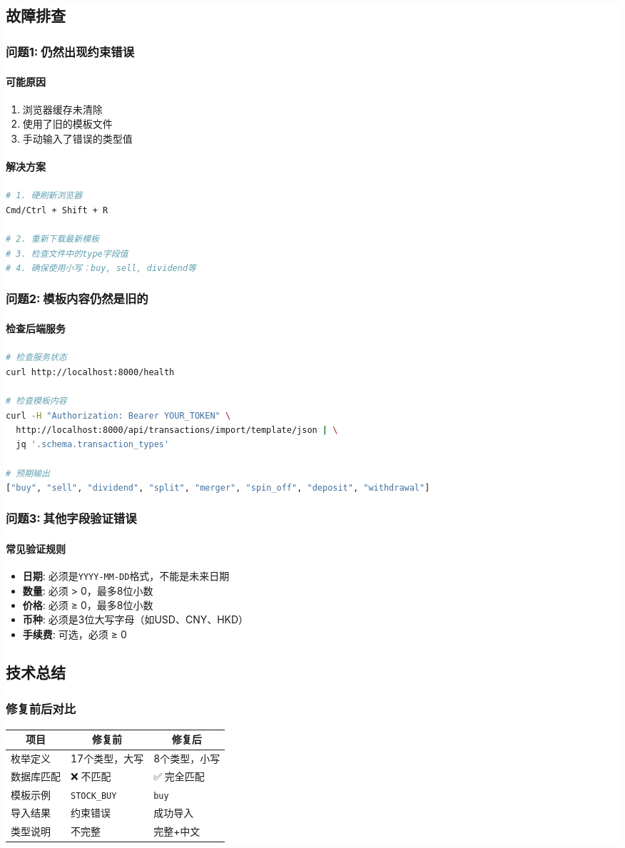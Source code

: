 ## 故障排查

### 问题1: 仍然出现约束错误

#### 可能原因
1. 浏览器缓存未清除
2. 使用了旧的模板文件
3. 手动输入了错误的类型值

#### 解决方案
```bash
# 1. 硬刷新浏览器
Cmd/Ctrl + Shift + R

# 2. 重新下载最新模板
# 3. 检查文件中的type字段值
# 4. 确保使用小写：buy, sell, dividend等
```

### 问题2: 模板内容仍然是旧的

#### 检查后端服务
```bash
# 检查服务状态
curl http://localhost:8000/health

# 检查模板内容
curl -H "Authorization: Bearer YOUR_TOKEN" \
  http://localhost:8000/api/transactions/import/template/json | \
  jq '.schema.transaction_types'

# 预期输出
["buy", "sell", "dividend", "split", "merger", "spin_off", "deposit", "withdrawal"]
```

### 问题3: 其他字段验证错误

#### 常见验证规则
- **日期**: 必须是`YYYY-MM-DD`格式，不能是未来日期
- **数量**: 必须 > 0，最多8位小数
- **价格**: 必须 ≥ 0，最多8位小数
- **币种**: 必须是3位大写字母（如USD、CNY、HKD）
- **手续费**: 可选，必须 ≥ 0

## 技术总结

### 修复前后对比

| 项目 | 修复前 | 修复后 |
|------|--------|--------|
| 枚举定义 | 17个类型，大写 | 8个类型，小写 |
| 数据库匹配 | ❌ 不匹配 | ✅ 完全匹配 |
| 模板示例 | `STOCK_BUY` | `buy` |
| 导入结果 | 约束错误 | 成功导入 |
| 类型说明 | 不完整 | 完整+中文 |
